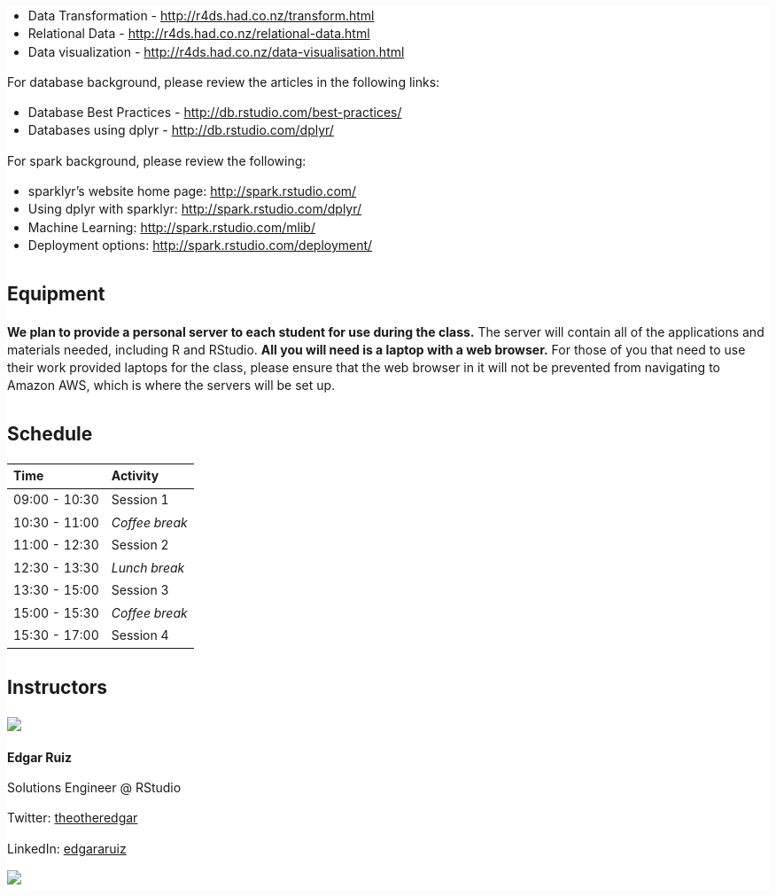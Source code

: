 * Data Transformation - http://r4ds.had.co.nz/transform.html
* Relational Data - http://r4ds.had.co.nz/relational-data.html
* Data visualization - http://r4ds.had.co.nz/data-visualisation.html

For database background, please review the articles in the following links:

* Database Best Practices - http://db.rstudio.com/best-practices/
* Databases using dplyr - http://db.rstudio.com/dplyr/

For spark background, please review the following:

* sparklyr’s website home page: http://spark.rstudio.com/
* Using dplyr with sparklyr: http://spark.rstudio.com/dplyr/
* Machine Learning: http://spark.rstudio.com/mlib/
* Deployment options: http://spark.rstudio.com/deployment/

## Equipment

**We plan to provide a personal server to each student for use during the class.**  The server will contain all of the applications and materials needed, including R and RStudio.  **All you will need is a laptop with a web browser.**  For those of you that need to use their work provided laptops for the class, please ensure that the web browser in it will not be prevented from navigating to Amazon AWS, which is where the servers will be set up.

## Schedule

| Time          | Activity         |
| :------------ | :--------------- |
| 09:00 - 10:30 | Session 1        |
| 10:30 - 11:00 | *Coffee break*   |
| 11:00 - 12:30 | Session 2        |
| 12:30 - 13:30 | *Lunch break*    |
| 13:30 - 15:00 | Session 3        |
| 15:00 - 15:30 | *Coffee break*   |
| 15:30 - 17:00 | Session 4        |

## Instructors

<img src="https://avatars1.githubusercontent.com/u/7875923?s=460&v=4" width="100"/> 

**Edgar Ruiz**

Solutions Engineer @ RStudio

Twitter: [theotheredgar](https://twitter.com/theotheredgar)

LinkedIn: [edgararuiz](https://www.linkedin.com/in/edgararuiz/)

<img src="https://avatars2.githubusercontent.com/u/10444878?s=460&v=4" width="100"/> 
